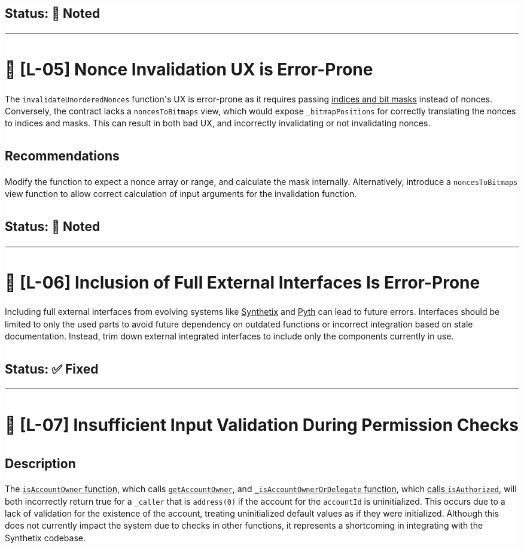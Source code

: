 ## Status: :scroll: Noted

----------

# :large_blue_circle: [L-05] Nonce Invalidation UX is Error-Prone

The `invalidateUnorderedNonces` function's UX is error-prone as it requires passing [indices and bit masks](https://github.com/Kwenta/smart-margin-v3/blob/d684448e097b0bb575dd24e9ce3353f71f1122c5/src/Engine.sol#L208-L209) instead of nonces. Conversely, the contract lacks a `noncesToBitmaps` view, which would expose `_bitmapPositions` for correctly translating the nonces to indices and masks. This can result in both bad UX, and incorrectly invalidating or not invalidating nonces.

## Recommendations

Modify the function to expect a nonce array or range, and calculate the mask internally. Alternatively, introduce a `noncesToBitmaps` view function to allow correct calculation of input arguments for the invalidation function. 

## Status: :scroll: Noted

----------

# :large_blue_circle: [L-06] Inclusion of Full External Interfaces Is Error-Prone

Including full external interfaces from evolving systems like [Synthetix](https://github.com/Kwenta/smart-margin-v3/blob/d684448e097b0bb575dd24e9ce3353f71f1122c5/src/interfaces/synthetix/IPerpsMarketProxy.sol) and [Pyth](https://github.com/Kwenta/smart-margin-v3/blob/d684448e097b0bb575dd24e9ce3353f71f1122c5/src/interfaces/oracles/IPyth.sol) can lead to future errors. Interfaces should be limited to only the used parts to avoid future dependency on outdated functions or incorrect integration based on stale documentation. Instead, trim down external integrated interfaces to include only the components currently in use. 

## Status: :white_check_mark: Fixed

----------

# :large_blue_circle: [L-07] Insufficient Input Validation During Permission Checks

## Description

The [`isAccountOwner` function](https://github.com/Kwenta/smart-margin-v3/blob/d684448e097b0bb575dd24e9ce3353f71f1122c5/src/Engine.sol#L126-L133), which calls [`getAccountOwner`](https://github.com/Synthetixio/synthetix-v3/blob/553e2472dad0645ff7a4fcbb2cbf07693f59dfbf/protocol/synthetix/contracts/modules/core/AccountModule.sol#L190), and [`_isAccountOwnerOrDelegate` function](https://github.com/Kwenta/smart-margin-v3/blob/d684448e097b0bb575dd24e9ce3353f71f1122c5/src/Engine.sol#L147-L155), which [calls `isAuthorized`](https://github.com/Synthetixio/synthetix-v3/blob/553e2472dad0645ff7a4fcbb2cbf07693f59dfbf/protocol/synthetix/contracts/modules/core/AccountModule.sol#L127), will both incorrectly return true for a `_caller` that is `address(0)` if the account for the `accountId` is uninitialized. This occurs due to a lack of validation for the existence of the account, treating uninitialized default values as if they were initialized. Although this does not currently impact the system due to checks in other functions, it represents a shortcoming in integrating with the Synthetix codebase.

